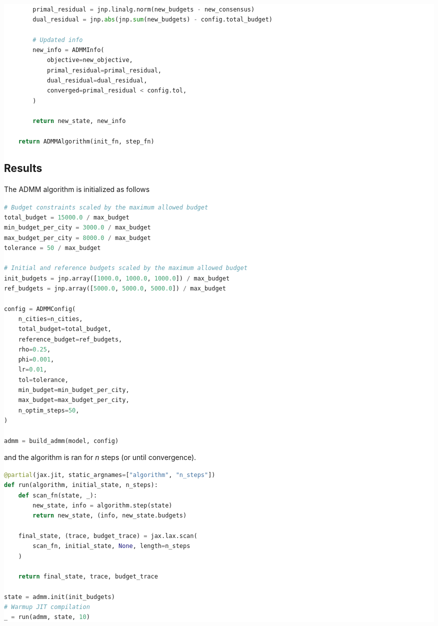 ```python
        primal_residual = jnp.linalg.norm(new_budgets - new_consensus)
        dual_residual = jnp.abs(jnp.sum(new_budgets) - config.total_budget)

        # Updated info
        new_info = ADMMInfo(
            objective=new_objective,
            primal_residual=primal_residual,
            dual_residual=dual_residual,
            converged=primal_residual < config.tol,
        )

        return new_state, new_info

    return ADMMAlgorithm(init_fn, step_fn)
```

## Results

The ADMM algorithm is initialized as follows

```python
# Budget constraints scaled by the maximum allowed budget
total_budget = 15000.0 / max_budget
min_budget_per_city = 3000.0 / max_budget
max_budget_per_city = 8000.0 / max_budget
tolerance = 50 / max_budget

# Initial and reference budgets scaled by the maximum allowed budget
init_budgets = jnp.array([1000.0, 1000.0, 1000.0]) / max_budget
ref_budgets = jnp.array([5000.0, 5000.0, 5000.0]) / max_budget

config = ADMMConfig(
    n_cities=n_cities,
    total_budget=total_budget,
    reference_budget=ref_budgets,
    rho=0.25,
    phi=0.001,
    lr=0.01,
    tol=tolerance,
    min_budget=min_budget_per_city,
    max_budget=max_budget_per_city,
    n_optim_steps=50,
)

admm = build_admm(model, config)
```

and the algorithm is ran for $n$ steps (or until convergence).

```python
@partial(jax.jit, static_argnames=["algorithm", "n_steps"])
def run(algorithm, initial_state, n_steps):
    def scan_fn(state, _):
        new_state, info = algorithm.step(state)
        return new_state, (info, new_state.budgets)

    final_state, (trace, budget_trace) = jax.lax.scan(
        scan_fn, initial_state, None, length=n_steps
    )

    return final_state, trace, budget_trace

state = admm.init(init_budgets)
# Warmup JIT compilation
_ = run(admm, state, 10)
```